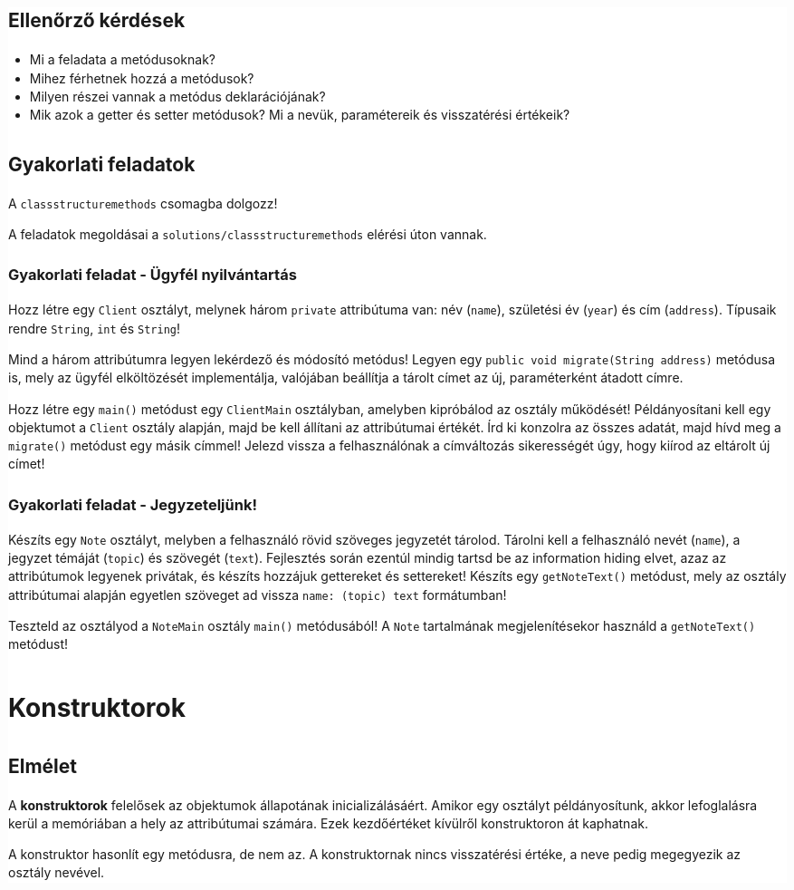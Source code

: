 ## Ellenőrző kérdések

* Mi a feladata a metódusoknak?
* Mihez férhetnek hozzá a metódusok?
* Milyen részei vannak a metódus deklarációjának?
* Mik azok a getter és setter metódusok? Mi a nevük, paramétereik és visszatérési értékeik?

## Gyakorlati feladatok

A `classstructuremethods` csomagba dolgozz!

A feladatok megoldásai a `solutions/classstructuremethods` elérési úton vannak.

### Gyakorlati feladat - Ügyfél nyilvántartás

Hozz létre egy `Client` osztályt, melynek három `private` attribútuma van:
név (`name`), születési év (`year`) és cím (`address`). Típusaik rendre
`String`, `int` és `String`!

Mind a három attribútumra legyen lekérdező és módosító metódus! Legyen egy
`public void migrate(String address)` metódusa is, mely az ügyfél elköltözését
implementálja, valójában beállítja a tárolt címet az új, paraméterként átadott címre.

Hozz létre egy `main()` metódust egy `ClientMain` osztályban, amelyben kipróbálod
az osztály működését! Példányosítani kell egy objektumot a `Client` osztály alapján, majd
be kell állítani az attribútumai értékét.
Írd ki konzolra az összes adatát, majd hívd meg a `migrate()` metódust egy másik címmel!
Jelezd vissza a felhasználónak a címváltozás sikerességét úgy, hogy kiírod az
eltárolt új címet!

### Gyakorlati feladat - Jegyzeteljünk!

Készíts egy `Note` osztályt, melyben a felhasználó rövid szöveges jegyzetét
tárolod. Tárolni kell a felhasználó nevét (`name`), a jegyzet témáját (`topic`)
és szövegét (`text`). Fejlesztés során ezentúl mindig tartsd be az information
hiding elvet, azaz az attribútumok legyenek privátak, és készíts
hozzájuk gettereket és settereket! Készíts egy `getNoteText()` metódust, mely az
osztály attribútumai alapján egyetlen szöveget ad vissza `name: (topic) text` formátumban!

Teszteld az osztályod a `NoteMain` osztály `main()` metódusából! A `Note` tartalmának
megjelenítésekor használd a `getNoteText()` metódust!

# Konstruktorok

## Elmélet

A **konstruktorok** felelősek az objektumok állapotának inicializálásáért. Amikor
egy osztályt példányosítunk, akkor lefoglalásra kerül a memóriában a hely az attribútumai
számára. Ezek kezdőértéket kívülről konstruktoron át kaphatnak.

A konstruktor hasonlít egy metódusra, de nem az. A konstruktornak nincs visszatérési értéke,
a neve pedig megegyezik az osztály nevével.

